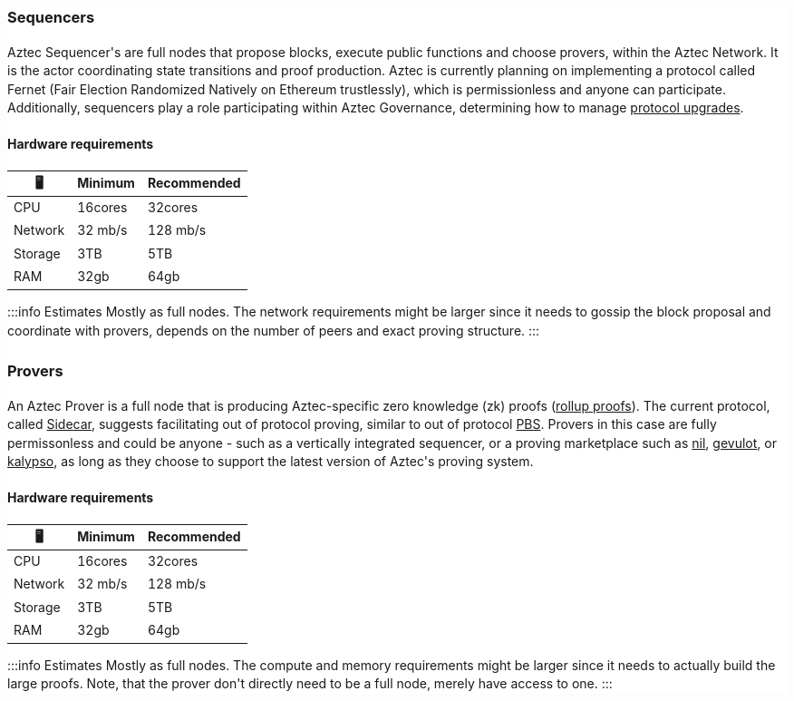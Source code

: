 ### Sequencers

Aztec Sequencer's are full nodes that propose blocks, execute public functions and choose provers, within the Aztec Network. It is the actor coordinating state transitions and proof production. Aztec is currently planning on implementing a protocol called Fernet (Fair Election Randomized Natively on Ethereum trustlessly), which is permissionless and anyone can participate. Additionally, sequencers play a role participating within Aztec Governance, determining how to manage [protocol upgrades](./governance.md).

#### Hardware requirements

| 🖥️      | Minimum | Recommended |
| ------- | ------- | ----------- |
| CPU     | 16cores | 32cores     |
| Network | 32 mb/s | 128 mb/s    |
| Storage | 3TB     | 5TB         |
| RAM     | 32gb    | 64gb        |

:::info Estimates
Mostly as full nodes. The network requirements might be larger since it needs to gossip the block proposal and coordinate with provers, depends on the number of peers and exact proving structure.
:::

### Provers

An Aztec Prover is a full node that is producing Aztec-specific zero knowledge (zk) proofs ([rollup proofs](./../rollup-circuits/index.md)). The current protocol, called [Sidecar](https://forum.aztec.network/t/proposal-prover-coordination-sidecar/2428), suggests facilitating out of protocol proving, similar to out of protocol [PBS](https://ethresear.ch/t/proposer-block-builder-separation-friendly-fee-market-designs/9725). Provers in this case are fully permissonless and could be anyone - such as a vertically integrated sequencer, or a proving marketplace such as [nil](https://nil.foundation/proof-market), [gevulot](https://www.gevulot.com/), or [kalypso](https://docs.marlin.org/user-guides/kalypso/), as long as they choose to support the latest version of Aztec's proving system.

#### Hardware requirements

| 🖥️      | Minimum | Recommended |
| ------- | ------- | ----------- |
| CPU     | 16cores | 32cores     |
| Network | 32 mb/s | 128 mb/s    |
| Storage | 3TB     | 5TB         |
| RAM     | 32gb    | 64gb        |

:::info Estimates
Mostly as full nodes. The compute and memory requirements might be larger since it needs to actually build the large proofs. Note, that the prover don't directly need to be a full node, merely have access to one.
:::
